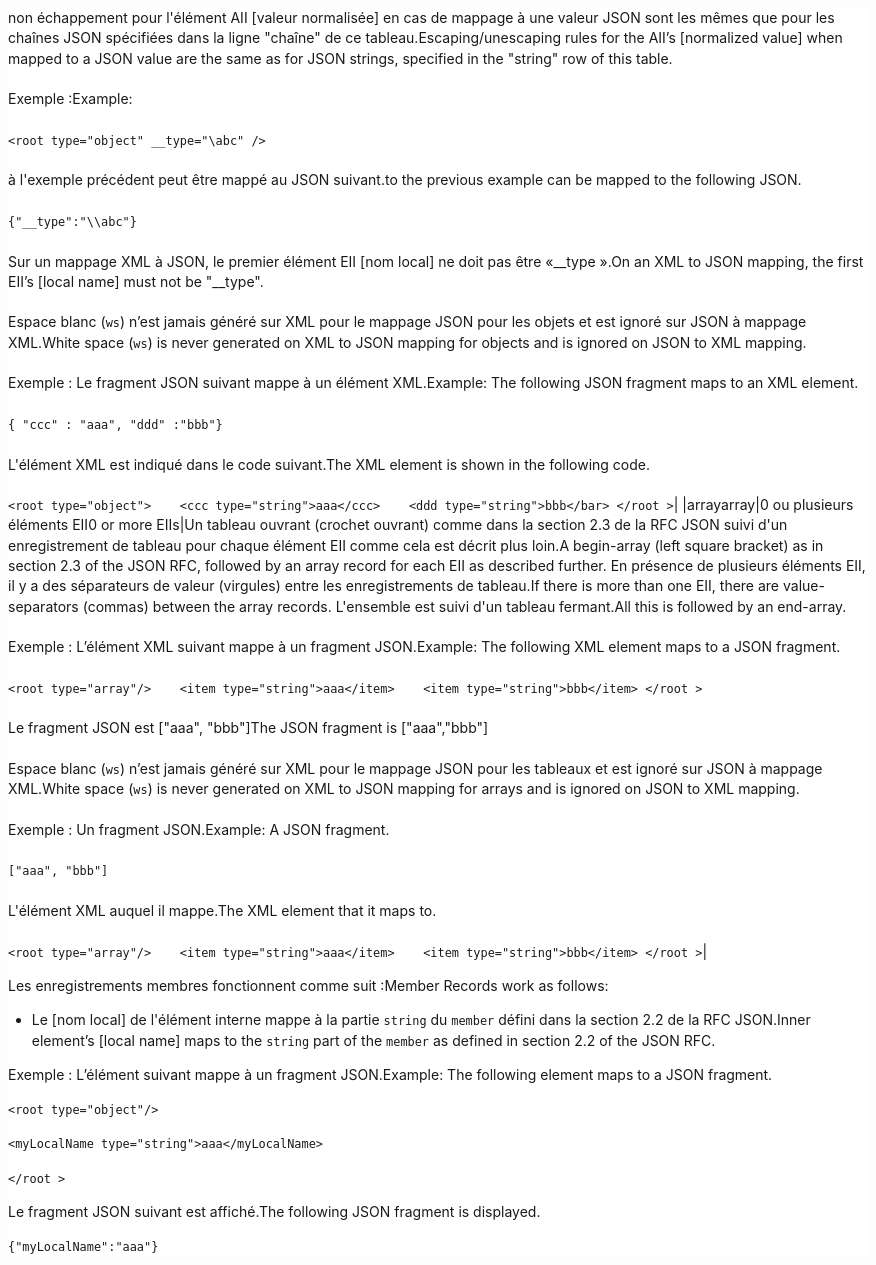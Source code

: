 non échappement pour l'élément AII [valeur normalisée] en cas de mappage à une valeur JSON sont les mêmes que pour les chaînes JSON spécifiées dans la ligne "chaîne" de ce tableau.</span><span class="sxs-lookup"><span data-stu-id="ea3be-239">Escaping/unescaping rules for the AII’s [normalized value] when mapped to a JSON value are the same as for JSON strings, specified in the "string" row of this table.</span></span><br /><br /> <span data-ttu-id="ea3be-240">Exemple :</span><span class="sxs-lookup"><span data-stu-id="ea3be-240">Example:</span></span><br /><br /> `<root type="object" __type="\abc" />`<br /><br /> <span data-ttu-id="ea3be-241">à l'exemple précédent peut être mappé au JSON suivant.</span><span class="sxs-lookup"><span data-stu-id="ea3be-241">to the previous example can be mapped to the following JSON.</span></span><br /><br /> `{"__type":"\\abc"}`<br /><br /> <span data-ttu-id="ea3be-242">Sur un mappage XML à JSON, le premier élément EII [nom local] ne doit pas être «\_\_type ».</span><span class="sxs-lookup"><span data-stu-id="ea3be-242">On an XML to JSON mapping, the first EII’s [local name] must not be "\_\_type".</span></span><br /><br /> <span data-ttu-id="ea3be-243">Espace blanc (`ws`) n’est jamais généré sur XML pour le mappage JSON pour les objets et est ignoré sur JSON à mappage XML.</span><span class="sxs-lookup"><span data-stu-id="ea3be-243">White space (`ws`) is never generated on XML to JSON mapping for objects and is ignored on JSON to XML mapping.</span></span><br /><br /> <span data-ttu-id="ea3be-244">Exemple : Le fragment JSON suivant mappe à un élément XML.</span><span class="sxs-lookup"><span data-stu-id="ea3be-244">Example: The following JSON fragment maps to an XML element.</span></span><br /><br /> `{ "ccc" : "aaa", "ddd" :"bbb"}`<br /><br /> <span data-ttu-id="ea3be-245">L'élément XML est indiqué dans le code suivant.</span><span class="sxs-lookup"><span data-stu-id="ea3be-245">The XML element is shown in the following code.</span></span><br /><br /> `<root type="object">    <ccc type="string">aaa</ccc>    <ddd type="string">bbb</bar> </root >`|
|<span data-ttu-id="ea3be-246">array</span><span class="sxs-lookup"><span data-stu-id="ea3be-246">array</span></span>|<span data-ttu-id="ea3be-247">0 ou plusieurs éléments EII</span><span class="sxs-lookup"><span data-stu-id="ea3be-247">0 or more EIIs</span></span>|<span data-ttu-id="ea3be-248">Un tableau ouvrant (crochet ouvrant) comme dans la section 2.3 de la RFC JSON suivi d'un enregistrement de tableau pour chaque élément EII comme cela est décrit plus loin.</span><span class="sxs-lookup"><span data-stu-id="ea3be-248">A begin-array (left square bracket) as in section 2.3 of the JSON RFC, followed by an array record for each EII as described further.</span></span> <span data-ttu-id="ea3be-249">En présence de plusieurs éléments EII, il y a des séparateurs de valeur (virgules) entre les enregistrements de tableau.</span><span class="sxs-lookup"><span data-stu-id="ea3be-249">If there is more than one EII, there are value-separators (commas) between the array records.</span></span> <span data-ttu-id="ea3be-250">L'ensemble est suivi d'un tableau fermant.</span><span class="sxs-lookup"><span data-stu-id="ea3be-250">All this is followed by an end-array.</span></span><br /><br /> <span data-ttu-id="ea3be-251">Exemple : L’élément XML suivant mappe à un fragment JSON.</span><span class="sxs-lookup"><span data-stu-id="ea3be-251">Example: The following XML element maps to a JSON fragment.</span></span><br /><br /> `<root type="array"/>    <item type="string">aaa</item>    <item type="string">bbb</item> </root >`<br /><br /> <span data-ttu-id="ea3be-252">Le fragment JSON est ["aaa", "bbb"]</span><span class="sxs-lookup"><span data-stu-id="ea3be-252">The JSON fragment is ["aaa","bbb"]</span></span><br /><br /> <span data-ttu-id="ea3be-253">Espace blanc (`ws`) n’est jamais généré sur XML pour le mappage JSON pour les tableaux et est ignoré sur JSON à mappage XML.</span><span class="sxs-lookup"><span data-stu-id="ea3be-253">White space (`ws`) is never generated on XML to JSON mapping for arrays and is ignored on JSON to XML mapping.</span></span><br /><br /> <span data-ttu-id="ea3be-254">Exemple : Un fragment JSON.</span><span class="sxs-lookup"><span data-stu-id="ea3be-254">Example: A JSON fragment.</span></span><br /><br />`["aaa", "bbb"]`<br /><br /> <span data-ttu-id="ea3be-255">L'élément XML auquel il mappe.</span><span class="sxs-lookup"><span data-stu-id="ea3be-255">The XML element that it maps to.</span></span><br /><br /> `<root type="array"/>    <item type="string">aaa</item>    <item type="string">bbb</item> </root >`|

<span data-ttu-id="ea3be-256">Les enregistrements membres fonctionnent comme suit :</span><span class="sxs-lookup"><span data-stu-id="ea3be-256">Member Records work as follows:</span></span>

- <span data-ttu-id="ea3be-257">Le [nom local] de l'élément interne mappe à la partie `string` du `member` défini dans la section 2.2 de la RFC JSON.</span><span class="sxs-lookup"><span data-stu-id="ea3be-257">Inner element’s [local name] maps to the `string` part of the `member` as defined in section 2.2 of the JSON RFC.</span></span>

<span data-ttu-id="ea3be-258">Exemple : L’élément suivant mappe à un fragment JSON.</span><span class="sxs-lookup"><span data-stu-id="ea3be-258">Example: The following element maps to a JSON fragment.</span></span>

`<root type="object"/>`

`<myLocalName type="string">aaa</myLocalName>`

`</root >`

<span data-ttu-id="ea3be-259">Le fragment JSON suivant est affiché.</span><span class="sxs-lookup"><span data-stu-id="ea3be-259">The following JSON fragment is displayed.</span></span>

`{"myLocalName":"aaa"}`
